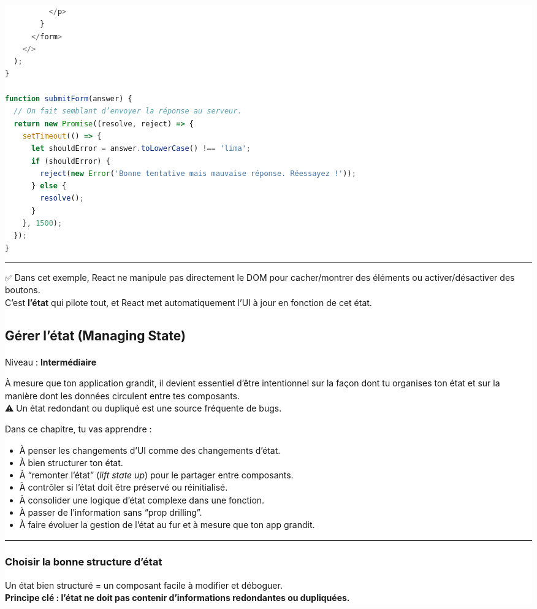 ```jsx
          </p>
        }
      </form>
    </>
  );
}

function submitForm(answer) {
  // On fait semblant d’envoyer la réponse au serveur.
  return new Promise((resolve, reject) => {
    setTimeout(() => {
      let shouldError = answer.toLowerCase() !== 'lima';
      if (shouldError) {
        reject(new Error('Bonne tentative mais mauvaise réponse. Réessayez !'));
      } else {
        resolve();
      }
    }, 1500);
  });
}
```

***

✅ Dans cet exemple, React ne manipule pas directement le DOM pour cacher/montrer des éléments ou activer/désactiver des boutons.\
C’est **l’état** qui pilote tout, et React met automatiquement l’UI à jour en fonction de cet état.

## Gérer l’état (Managing State)

Niveau : **Intermédiaire**

À mesure que ton application grandit, il devient essentiel d’être intentionnel sur la façon dont tu organises ton état et sur la manière dont les données circulent entre tes composants.\
⚠️ Un état redondant ou dupliqué est une source fréquente de bugs.

Dans ce chapitre, tu vas apprendre :

* À penser les changements d’UI comme des changements d’état.
* À bien structurer ton état.
* À “remonter l’état” (_lift state up_) pour le partager entre composants.
* À contrôler si l’état doit être préservé ou réinitialisé.
* À consolider une logique d’état complexe dans une fonction.
* À passer de l’information sans “prop drilling”.
* À faire évoluer la gestion de l’état au fur et à mesure que ton app grandit.

***

### Choisir la bonne structure d’état

Un état bien structuré = un composant facile à modifier et déboguer.\
**Principe clé : l’état ne doit pas contenir d’informations redondantes ou dupliquées.**
